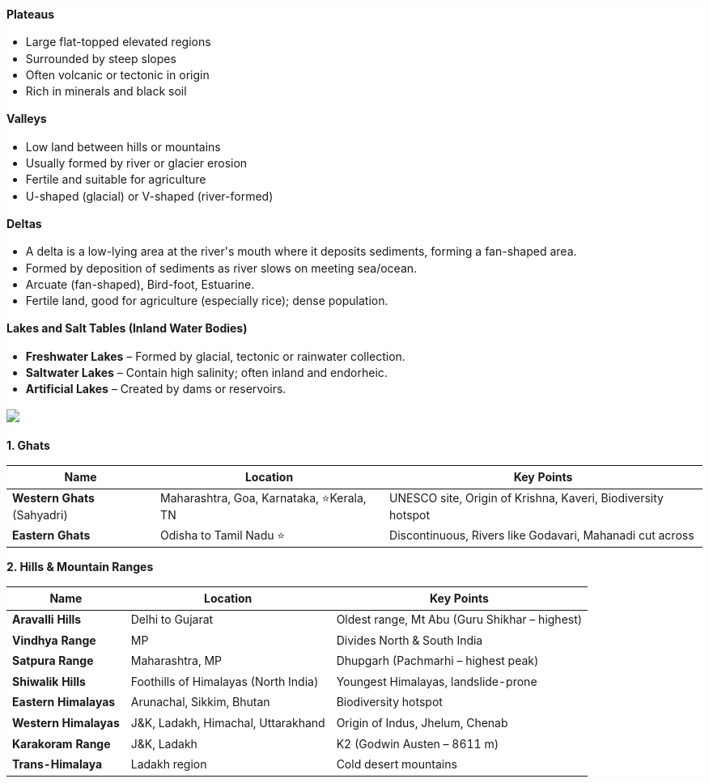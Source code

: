 **Plateaus**
- Large flat-topped elevated regions
- Surrounded by steep slopes
- Often volcanic or tectonic in origin
- Rich in minerals and black soil

**Valleys**
- Low land between hills or mountains
- Usually formed by river or glacier erosion
- Fertile and suitable for agriculture    
- U-shaped (glacial) or V-shaped (river-formed)

**Deltas**
- A delta is a low-lying area at the river's mouth where it deposits sediments, forming a fan-shaped area.
- Formed by deposition of sediments as river slows on meeting sea/ocean.
- Arcuate (fan-shaped), Bird-foot, Estuarine.
- Fertile land, good for agriculture (especially rice); dense population.

**Lakes and Salt Tables (Inland Water Bodies)**
- **Freshwater Lakes** – Formed by glacial, tectonic or rainwater collection.    
- **Saltwater Lakes** – Contain high salinity; often inland and endorheic.
- **Artificial Lakes** – Created by dams or reservoirs.

![](https://upload.wikimedia.org/wikipedia/commons/f/f1/Indiahills.png)


**1. Ghats**

| Name                         | Location                                 | Key Points                                                   |
| ---------------------------- | ---------------------------------------- | ------------------------------------------------------------ |
| **Western Ghats** (Sahyadri) | Maharashtra, Goa, Karnataka, ⭐Kerala, TN | UNESCO site, Origin of Krishna, Kaveri, Biodiversity hotspot |
| **Eastern Ghats**            | Odisha to Tamil Nadu ⭐                   | Discontinuous, Rivers like Godavari, Mahanadi cut across     |


**2. Hills & Mountain Ranges**

| Name                  | Location                             | Key Points                                    |
| --------------------- | ------------------------------------ | --------------------------------------------- |
| **Aravalli Hills**    | Delhi to Gujarat                     | Oldest range, Mt Abu (Guru Shikhar – highest) |
| **Vindhya Range**     | MP                                   | Divides North & South India                   |
| **Satpura Range**     | Maharashtra, MP                      | Dhupgarh (Pachmarhi – highest peak)           |
| **Shiwalik Hills**    | Foothills of Himalayas (North India) | Youngest Himalayas, landslide-prone           |
| **Eastern Himalayas** | Arunachal, Sikkim, Bhutan            | Biodiversity hotspot                          |
| **Western Himalayas** | J&K, Ladakh, Himachal, Uttarakhand   | Origin of Indus, Jhelum, Chenab               |
| **Karakoram Range**   | J&K, Ladakh                          | K2 (Godwin Austen – 8611 m)                   |
| **Trans-Himalaya**    | Ladakh region                        | Cold desert mountains                         |

